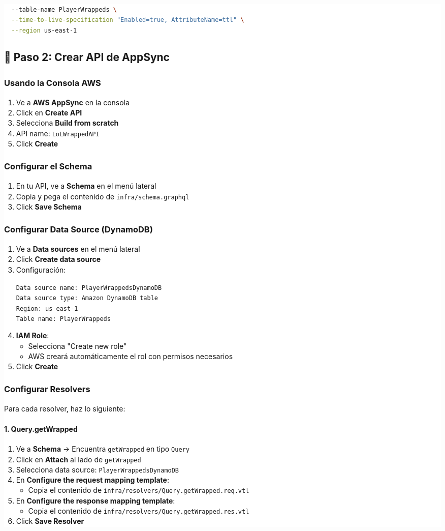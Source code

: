 ```bash
  --table-name PlayerWrappeds \
  --time-to-live-specification "Enabled=true, AttributeName=ttl" \
  --region us-east-1
```

## 🔌 Paso 2: Crear API de AppSync

### Usando la Consola AWS

1. Ve a **AWS AppSync** en la consola
2. Click en **Create API**
3. Selecciona **Build from scratch**
4. API name: `LoLWrappedAPI`
5. Click **Create**

### Configurar el Schema

1. En tu API, ve a **Schema** en el menú lateral
2. Copia y pega el contenido de `infra/schema.graphql`
3. Click **Save Schema**

### Configurar Data Source (DynamoDB)

1. Ve a **Data sources** en el menú lateral
2. Click **Create data source**
3. Configuración:
   ```
   Data source name: PlayerWrappedsDynamoDB
   Data source type: Amazon DynamoDB table
   Region: us-east-1
   Table name: PlayerWrappeds
   ```
4. **IAM Role**:
   - Selecciona "Create new role"
   - AWS creará automáticamente el rol con permisos necesarios
5. Click **Create**

### Configurar Resolvers

Para cada resolver, haz lo siguiente:

#### 1. Query.getWrapped

1. Ve a **Schema** → Encuentra `getWrapped` en tipo `Query`
2. Click en **Attach** al lado de `getWrapped`
3. Selecciona data source: `PlayerWrappedsDynamoDB`
4. En **Configure the request mapping template**:
   - Copia el contenido de `infra/resolvers/Query.getWrapped.req.vtl`
5. En **Configure the response mapping template**:
   - Copia el contenido de `infra/resolvers/Query.getWrapped.res.vtl`
6. Click **Save Resolver**
